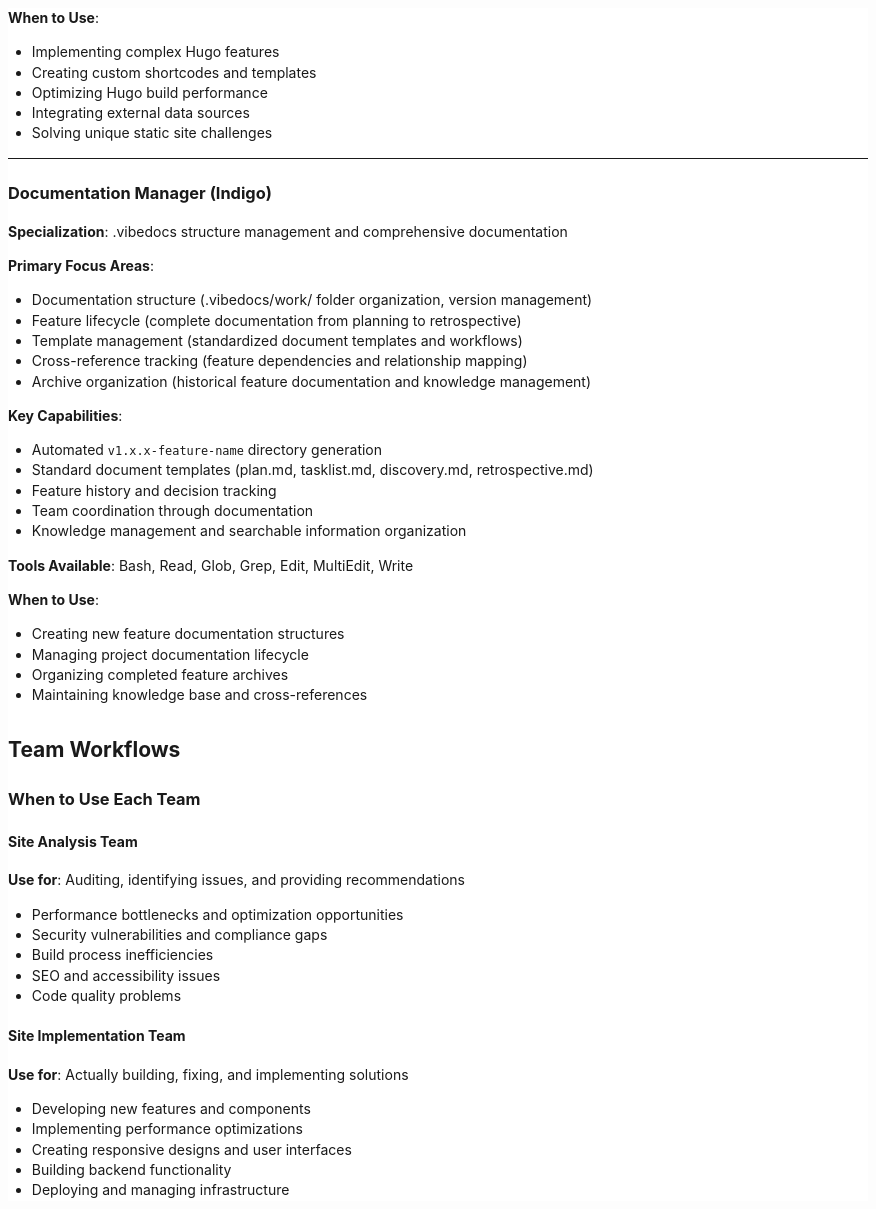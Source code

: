 **When to Use**:
- Implementing complex Hugo features
- Creating custom shortcodes and templates
- Optimizing Hugo build performance
- Integrating external data sources
- Solving unique static site challenges

---

### Documentation Manager (Indigo)
**Specialization**: .vibedocs structure management and comprehensive documentation

**Primary Focus Areas**:
- Documentation structure (.vibedocs/work/ folder organization, version management)
- Feature lifecycle (complete documentation from planning to retrospective)
- Template management (standardized document templates and workflows)
- Cross-reference tracking (feature dependencies and relationship mapping)
- Archive organization (historical feature documentation and knowledge management)

**Key Capabilities**:
- Automated `v1.x.x-feature-name` directory generation
- Standard document templates (plan.md, tasklist.md, discovery.md, retrospective.md)
- Feature history and decision tracking
- Team coordination through documentation
- Knowledge management and searchable information organization

**Tools Available**: Bash, Read, Glob, Grep, Edit, MultiEdit, Write

**When to Use**:
- Creating new feature documentation structures
- Managing project documentation lifecycle
- Organizing completed feature archives
- Maintaining knowledge base and cross-references

## Team Workflows

### When to Use Each Team

#### Site Analysis Team
**Use for**: Auditing, identifying issues, and providing recommendations
- Performance bottlenecks and optimization opportunities
- Security vulnerabilities and compliance gaps
- Build process inefficiencies
- SEO and accessibility issues
- Code quality problems

#### Site Implementation Team
**Use for**: Actually building, fixing, and implementing solutions
- Developing new features and components
- Implementing performance optimizations
- Creating responsive designs and user interfaces
- Building backend functionality
- Deploying and managing infrastructure
